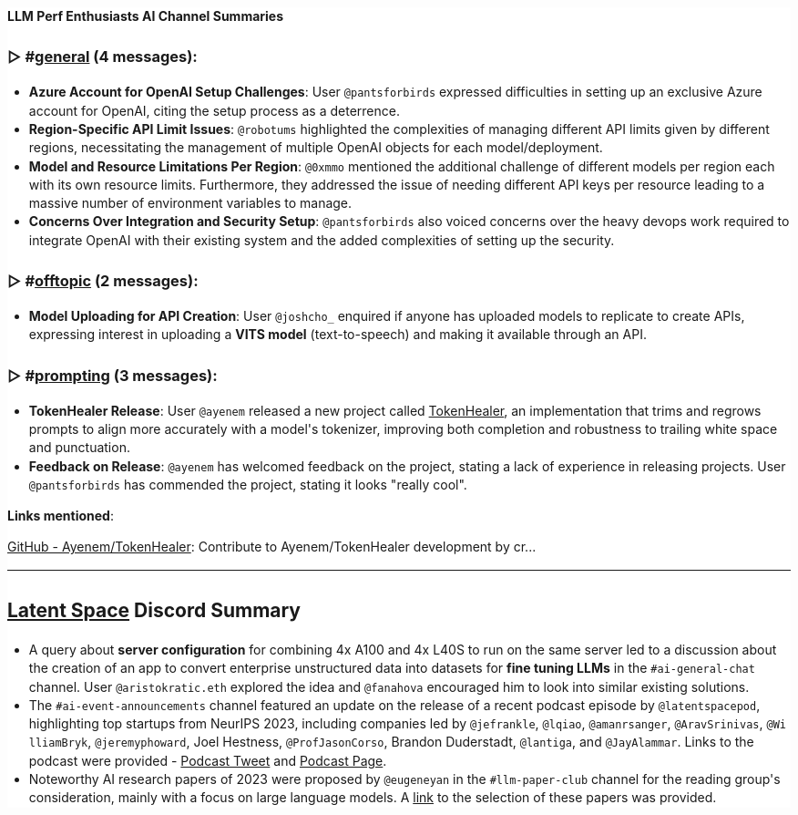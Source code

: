 **LLM Perf Enthusiasts AI Channel Summaries**

### ▷ #[general](https://discord.com/channels/1168579740391710851/1168579740391710855/) (4 messages): 
        
- **Azure Account for OpenAI Setup Challenges**: User `@pantsforbirds` expressed difficulties in setting up an exclusive Azure account for OpenAI, citing the setup process as a deterrence.
- **Region-Specific API Limit Issues**: `@robotums` highlighted the complexities of managing different API limits given by different regions, necessitating the management of multiple OpenAI objects for each model/deployment.
- **Model and Resource Limitations Per Region**: `@0xmmo` mentioned the additional challenge of different models per region each with its own resource limits. Furthermore, they addressed the issue of needing different API keys per resource leading to a massive number of environment variables to manage.
- **Concerns Over Integration and Security Setup**: `@pantsforbirds` also voiced concerns over the heavy devops work required to integrate OpenAI with their existing system and the added complexities of setting up the security.


### ▷ #[offtopic](https://discord.com/channels/1168579740391710851/1168762388586176594/) (2 messages): 
        
- **Model Uploading for API Creation**: User `@joshcho_` enquired if anyone has uploaded models to replicate to create APIs, expressing interest in uploading a **VITS model** (text-to-speech) and making it available through an API.


### ▷ #[prompting](https://discord.com/channels/1168579740391710851/1179271229593624677/) (3 messages): 
        
- **TokenHealer Release**: User `@ayenem` released a new project called [TokenHealer](https://github.com/Ayenem/TokenHealer/tree/main), an implementation that trims and regrows prompts to align more accurately with a model's tokenizer, improving both completion and robustness to trailing white space and punctuation.
- **Feedback on Release**: `@ayenem` has welcomed feedback on the project, stating a lack of experience in releasing projects. User `@pantsforbirds` has commended the project, stating it looks "really cool".

**Links mentioned**:

[GitHub - Ayenem/TokenHealer](https://github.com/Ayenem/TokenHealer/tree/main): Contribute to Ayenem/TokenHealer development by cr...


        

---

## [Latent Space](https://discord.com/channels/822583790773862470) Discord Summary

- A query about **server configuration** for combining 4x A100 and 4x L40S to run on the same server led to a discussion about the creation of an app to convert enterprise unstructured data into datasets for **fine tuning LLMs** in the `#ai-general-chat` channel. User `@aristokratic.eth` explored the idea and `@fanahova` encouraged him to look into similar existing solutions.
- The `#ai-event-announcements` channel featured an update on the release of a recent podcast episode by `@latentspacepod`, highlighting top startups from NeurIPS 2023, including companies led by `@jefrankle`, `@lqiao`, `@amanrsanger`, `@AravSrinivas`, `@WilliamBryk`, `@jeremyphoward`, Joel Hestness, `@ProfJasonCorso`, Brandon Duderstadt, `@lantiga`, and `@JayAlammar`. Links to the podcast were provided - [Podcast Tweet](https://fxtwitter.com/latentspacepod/status/1741160693582504275?s=46&t=90xQ8sGy63D2OtiaoGJuww) and [Podcast Page](https://www.latent.space/p/neurips-2023-startups).
- Noteworthy AI research papers of 2023 were proposed by `@eugeneyan` in the `#llm-paper-club` channel for the reading group's consideration, mainly with a focus on large language models. A [link](https://open.substack.com/pub/sebastianraschka/p/10-ai-research-papers-2023) to the selection of these papers was provided.
